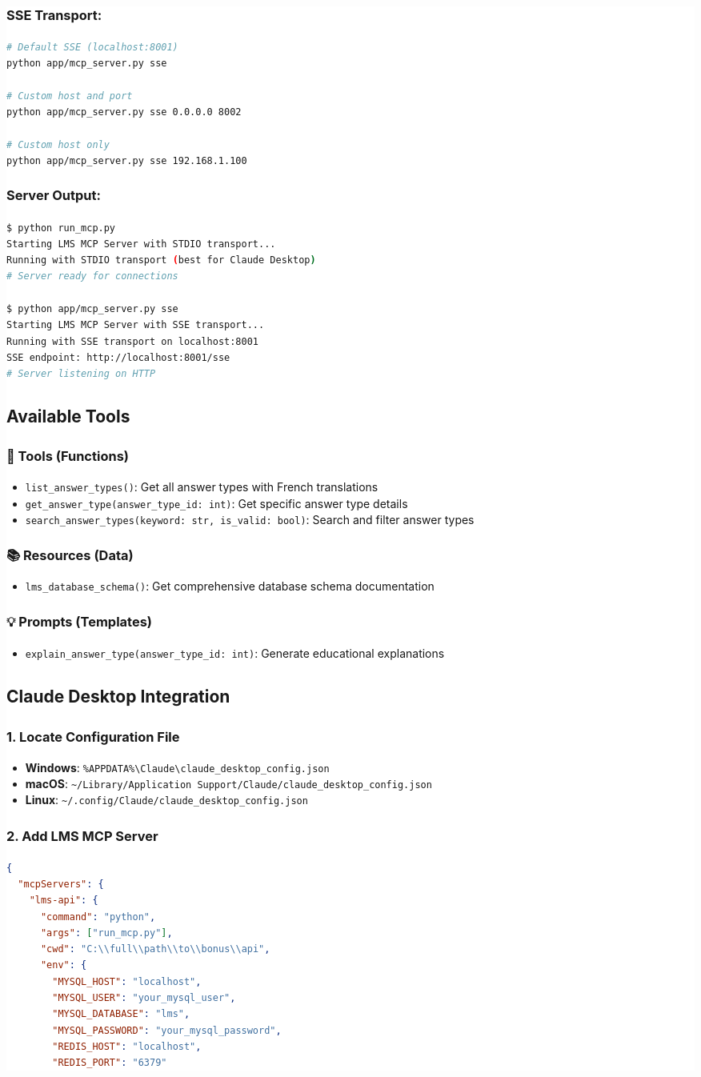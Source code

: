 ### SSE Transport:
```bash
# Default SSE (localhost:8001)
python app/mcp_server.py sse

# Custom host and port
python app/mcp_server.py sse 0.0.0.0 8002

# Custom host only
python app/mcp_server.py sse 192.168.1.100
```

### Server Output:
```bash
$ python run_mcp.py
Starting LMS MCP Server with STDIO transport...
Running with STDIO transport (best for Claude Desktop)
# Server ready for connections

$ python app/mcp_server.py sse
Starting LMS MCP Server with SSE transport...
Running with SSE transport on localhost:8001
SSE endpoint: http://localhost:8001/sse
# Server listening on HTTP
```

## Available Tools

### 🔧 Tools (Functions)
- `list_answer_types()`: Get all answer types with French translations
- `get_answer_type(answer_type_id: int)`: Get specific answer type details  
- `search_answer_types(keyword: str, is_valid: bool)`: Search and filter answer types

### 📚 Resources (Data)
- `lms_database_schema()`: Get comprehensive database schema documentation

### 💡 Prompts (Templates)
- `explain_answer_type(answer_type_id: int)`: Generate educational explanations

## Claude Desktop Integration

### 1. Locate Configuration File
- **Windows**: `%APPDATA%\Claude\claude_desktop_config.json`
- **macOS**: `~/Library/Application Support/Claude/claude_desktop_config.json`
- **Linux**: `~/.config/Claude/claude_desktop_config.json`

### 2. Add LMS MCP Server
```json
{
  "mcpServers": {
    "lms-api": {
      "command": "python",
      "args": ["run_mcp.py"],
      "cwd": "C:\\full\\path\\to\\bonus\\api",
      "env": {
        "MYSQL_HOST": "localhost",
        "MYSQL_USER": "your_mysql_user",
        "MYSQL_DATABASE": "lms",
        "MYSQL_PASSWORD": "your_mysql_password",
        "REDIS_HOST": "localhost",
        "REDIS_PORT": "6379"
```